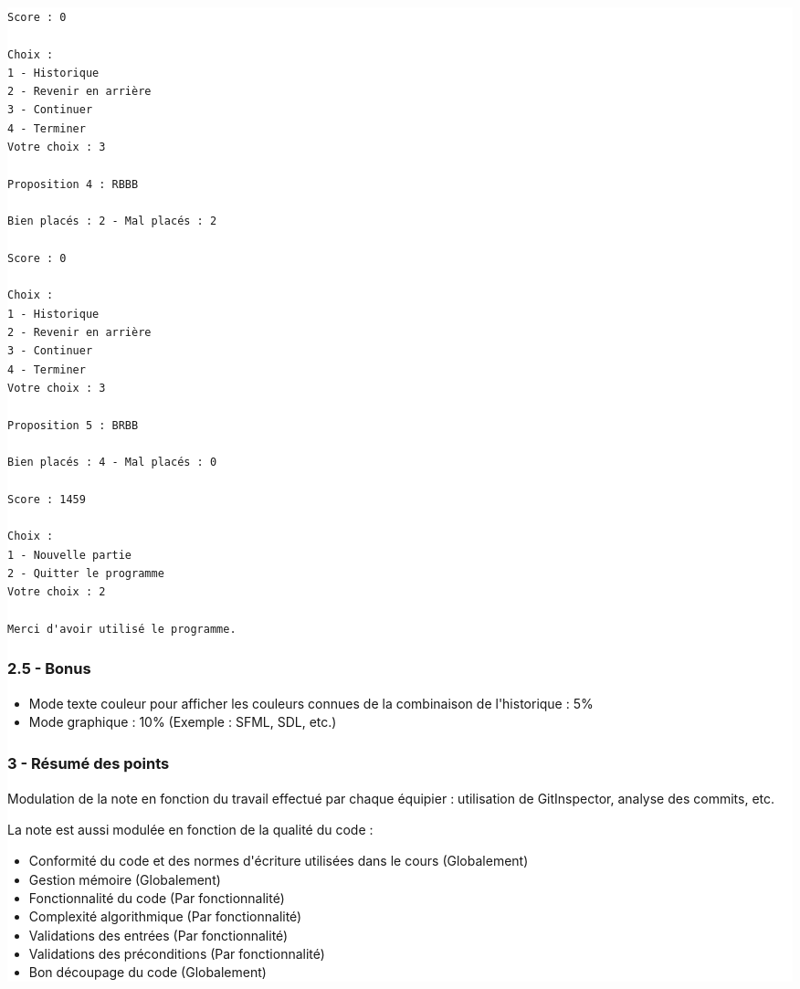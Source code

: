 ```console
Score : 0

Choix :
1 - Historique
2 - Revenir en arrière
3 - Continuer
4 - Terminer
Votre choix : 3

Proposition 4 : RBBB

Bien placés : 2 - Mal placés : 2

Score : 0

Choix :
1 - Historique
2 - Revenir en arrière
3 - Continuer
4 - Terminer
Votre choix : 3

Proposition 5 : BRBB

Bien placés : 4 - Mal placés : 0

Score : 1459

Choix :
1 - Nouvelle partie
2 - Quitter le programme
Votre choix : 2

Merci d'avoir utilisé le programme.
````

### 2.5 - Bonus

- Mode texte couleur pour afficher les couleurs connues de la combinaison de l'historique : 5%
- Mode graphique : 10% (Exemple : SFML, SDL, etc.)

### 3 - Résumé des points

Modulation de la note en fonction du travail effectué par chaque équipier : utilisation de GitInspector, analyse des commits, etc.

La note est aussi modulée en fonction de la qualité du code :

- Conformité du code et des normes d'écriture utilisées dans le cours (Globalement)
- Gestion mémoire (Globalement)
- Fonctionnalité du code (Par fonctionnalité)
- Complexité algorithmique (Par fonctionnalité)
- Validations des entrées (Par fonctionnalité)
- Validations des préconditions (Par fonctionnalité)
- Bon découpage du code (Globalement)
